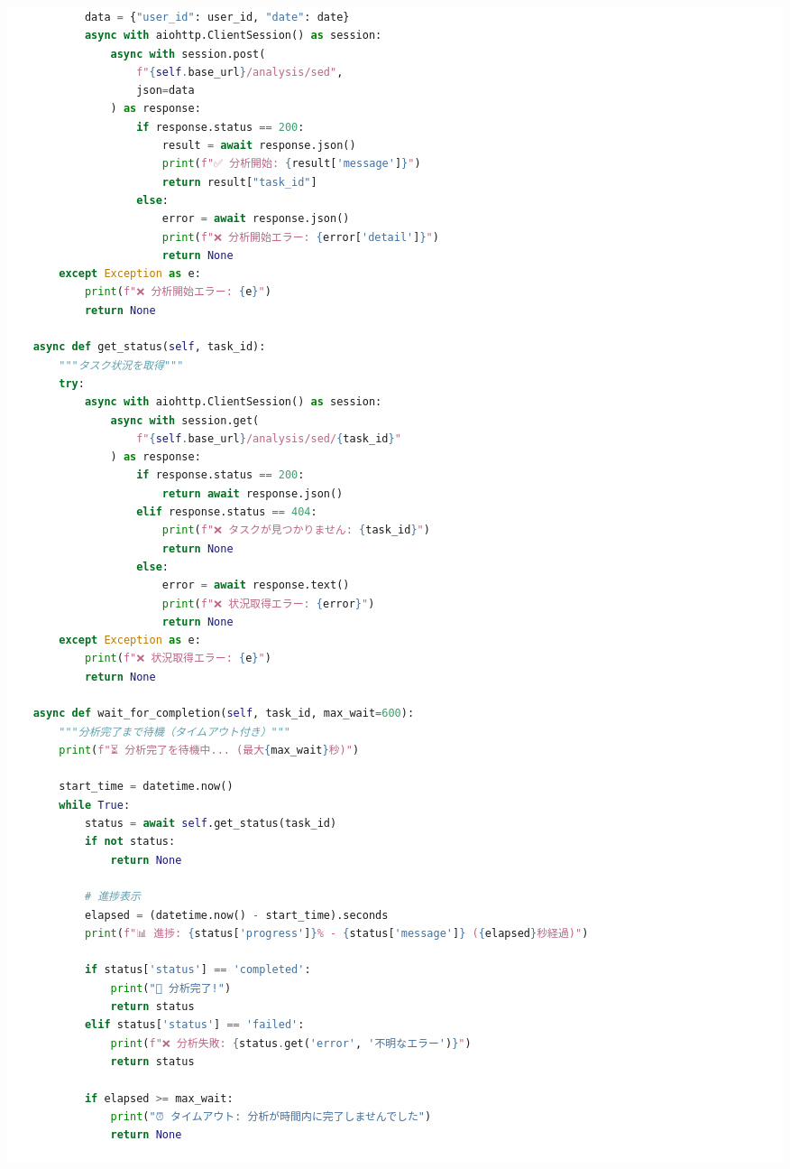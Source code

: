 ```python
            data = {"user_id": user_id, "date": date}
            async with aiohttp.ClientSession() as session:
                async with session.post(
                    f"{self.base_url}/analysis/sed",
                    json=data
                ) as response:
                    if response.status == 200:
                        result = await response.json()
                        print(f"✅ 分析開始: {result['message']}")
                        return result["task_id"]
                    else:
                        error = await response.json()
                        print(f"❌ 分析開始エラー: {error['detail']}")
                        return None
        except Exception as e:
            print(f"❌ 分析開始エラー: {e}")
            return None
    
    async def get_status(self, task_id):
        """タスク状況を取得"""
        try:
            async with aiohttp.ClientSession() as session:
                async with session.get(
                    f"{self.base_url}/analysis/sed/{task_id}"
                ) as response:
                    if response.status == 200:
                        return await response.json()
                    elif response.status == 404:
                        print(f"❌ タスクが見つかりません: {task_id}")
                        return None
                    else:
                        error = await response.text()
                        print(f"❌ 状況取得エラー: {error}")
                        return None
        except Exception as e:
            print(f"❌ 状況取得エラー: {e}")
            return None
    
    async def wait_for_completion(self, task_id, max_wait=600):
        """分析完了まで待機（タイムアウト付き）"""
        print(f"⏳ 分析完了を待機中... (最大{max_wait}秒)")
        
        start_time = datetime.now()
        while True:
            status = await self.get_status(task_id)
            if not status:
                return None
            
            # 進捗表示
            elapsed = (datetime.now() - start_time).seconds
            print(f"📊 進捗: {status['progress']}% - {status['message']} ({elapsed}秒経過)")
            
            if status['status'] == 'completed':
                print("🎉 分析完了!")
                return status
            elif status['status'] == 'failed':
                print(f"❌ 分析失敗: {status.get('error', '不明なエラー')}")
                return status
            
            if elapsed >= max_wait:
                print("⏰ タイムアウト: 分析が時間内に完了しませんでした")
                return None
            
```